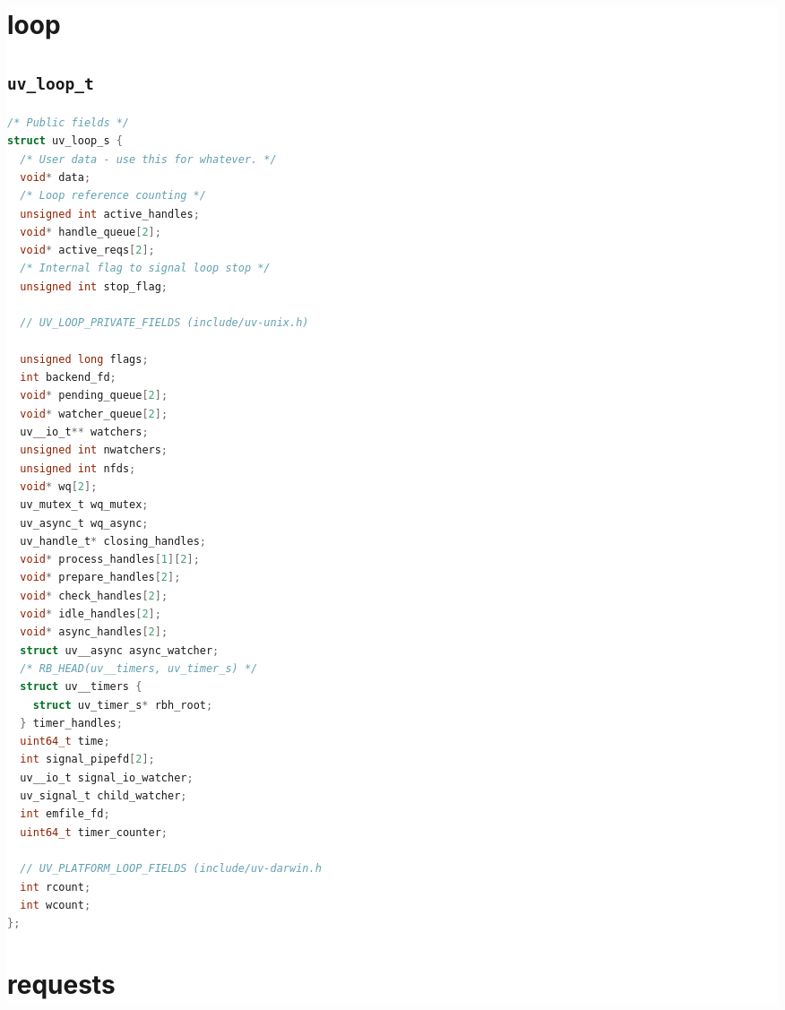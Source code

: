 # loop

## `uv_loop_t`

```c
/* Public fields */
struct uv_loop_s {
  /* User data - use this for whatever. */
  void* data;
  /* Loop reference counting */
  unsigned int active_handles;
  void* handle_queue[2];
  void* active_reqs[2];
  /* Internal flag to signal loop stop */
  unsigned int stop_flag;

  // UV_LOOP_PRIVATE_FIELDS (include/uv-unix.h)

  unsigned long flags;
  int backend_fd;
  void* pending_queue[2];
  void* watcher_queue[2];
  uv__io_t** watchers;
  unsigned int nwatchers;
  unsigned int nfds;
  void* wq[2];
  uv_mutex_t wq_mutex;
  uv_async_t wq_async;
  uv_handle_t* closing_handles;
  void* process_handles[1][2];
  void* prepare_handles[2];
  void* check_handles[2];
  void* idle_handles[2];
  void* async_handles[2];
  struct uv__async async_watcher;
  /* RB_HEAD(uv__timers, uv_timer_s) */
  struct uv__timers {
    struct uv_timer_s* rbh_root;
  } timer_handles;
  uint64_t time;
  int signal_pipefd[2];
  uv__io_t signal_io_watcher;
  uv_signal_t child_watcher;
  int emfile_fd;
  uint64_t timer_counter;

  // UV_PLATFORM_LOOP_FIELDS (include/uv-darwin.h
  int rcount;
  int wcount;
};
```
# requests
